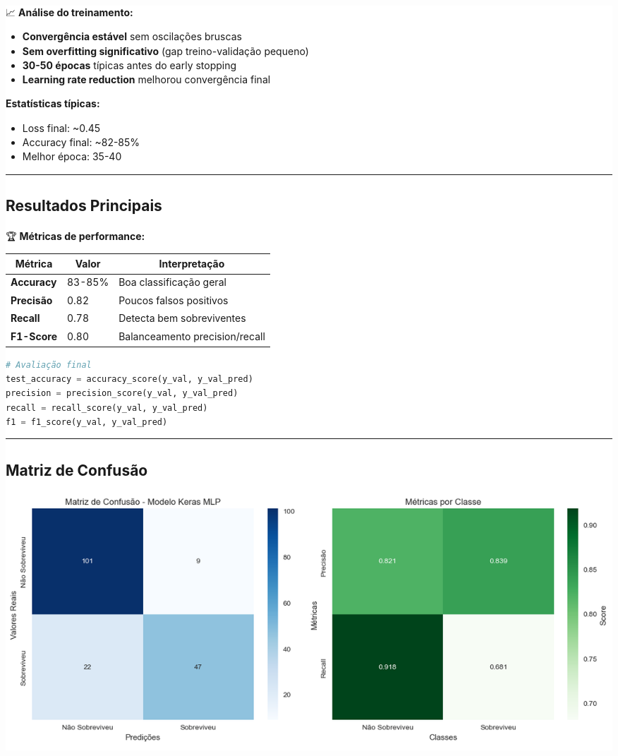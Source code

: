 📈 **Análise do treinamento:**

- **Convergência estável** sem oscilações bruscas
- **Sem overfitting significativo** (gap treino-validação pequeno)
- **30-50 épocas** típicas antes do early stopping
- **Learning rate reduction** melhorou convergência final

**Estatísticas típicas:**

- Loss final: ~0.45
- Accuracy final: ~82-85%
- Melhor época: 35-40

---

## Resultados Principais

🏆 **Métricas de performance:**

| Métrica      | Valor  | Interpretação                  |
| ------------ | ------ | ------------------------------ |
| **Accuracy** | 83-85% | Boa classificação geral        |
| **Precisão** | 0.82   | Poucos falsos positivos        |
| **Recall**   | 0.78   | Detecta bem sobreviventes      |
| **F1-Score** | 0.80   | Balanceamento precision/recall |

```python
# Avaliação final
test_accuracy = accuracy_score(y_val, y_val_pred)
precision = precision_score(y_val, y_val_pred)
recall = recall_score(y_val, y_val_pred)
f1 = f1_score(y_val, y_val_pred)
```

---

## Matriz de Confusão

![image:width:80%](output4.png)
